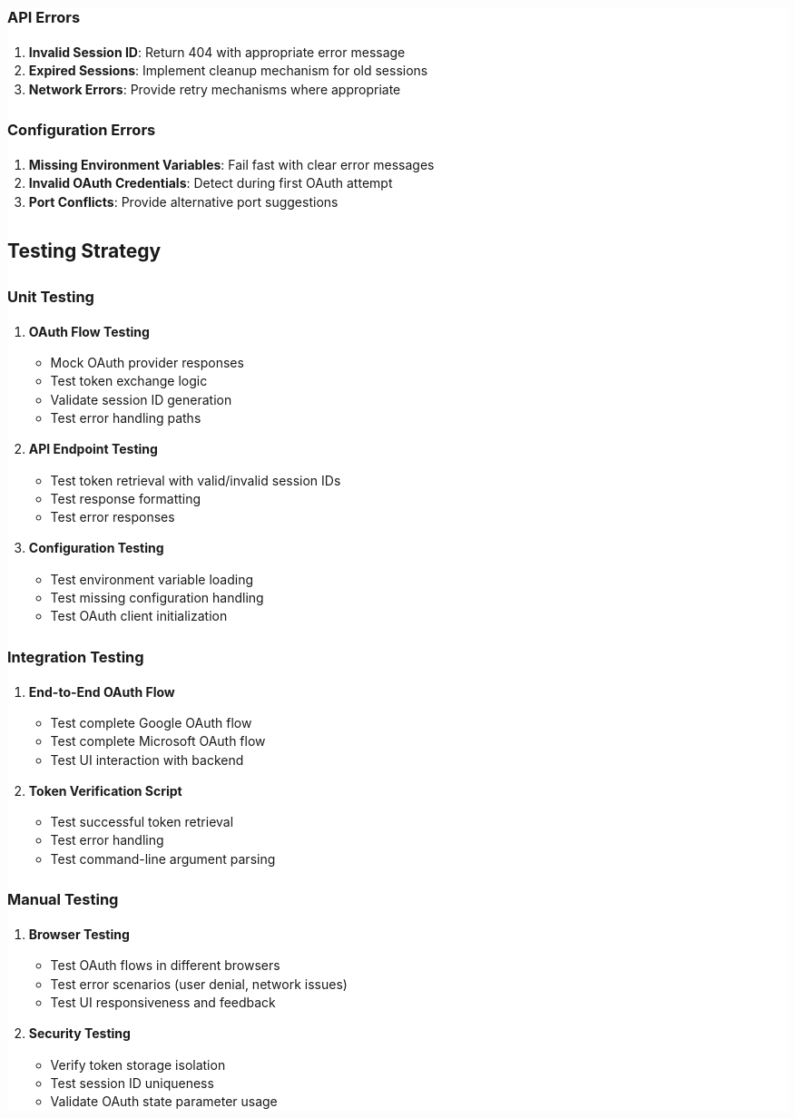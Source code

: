 ### API Errors

1. **Invalid Session ID**: Return 404 with appropriate error message
2. **Expired Sessions**: Implement cleanup mechanism for old sessions
3. **Network Errors**: Provide retry mechanisms where appropriate

### Configuration Errors

1. **Missing Environment Variables**: Fail fast with clear error messages
2. **Invalid OAuth Credentials**: Detect during first OAuth attempt
3. **Port Conflicts**: Provide alternative port suggestions

## Testing Strategy

### Unit Testing

1. **OAuth Flow Testing**
   - Mock OAuth provider responses
   - Test token exchange logic
   - Validate session ID generation
   - Test error handling paths

2. **API Endpoint Testing**
   - Test token retrieval with valid/invalid session IDs
   - Test response formatting
   - Test error responses

3. **Configuration Testing**
   - Test environment variable loading
   - Test missing configuration handling
   - Test OAuth client initialization

### Integration Testing

1. **End-to-End OAuth Flow**
   - Test complete Google OAuth flow
   - Test complete Microsoft OAuth flow
   - Test UI interaction with backend

2. **Token Verification Script**
   - Test successful token retrieval
   - Test error handling
   - Test command-line argument parsing

### Manual Testing

1. **Browser Testing**
   - Test OAuth flows in different browsers
   - Test error scenarios (user denial, network issues)
   - Test UI responsiveness and feedback

2. **Security Testing**
   - Verify token storage isolation
   - Test session ID uniqueness
   - Validate OAuth state parameter usage
